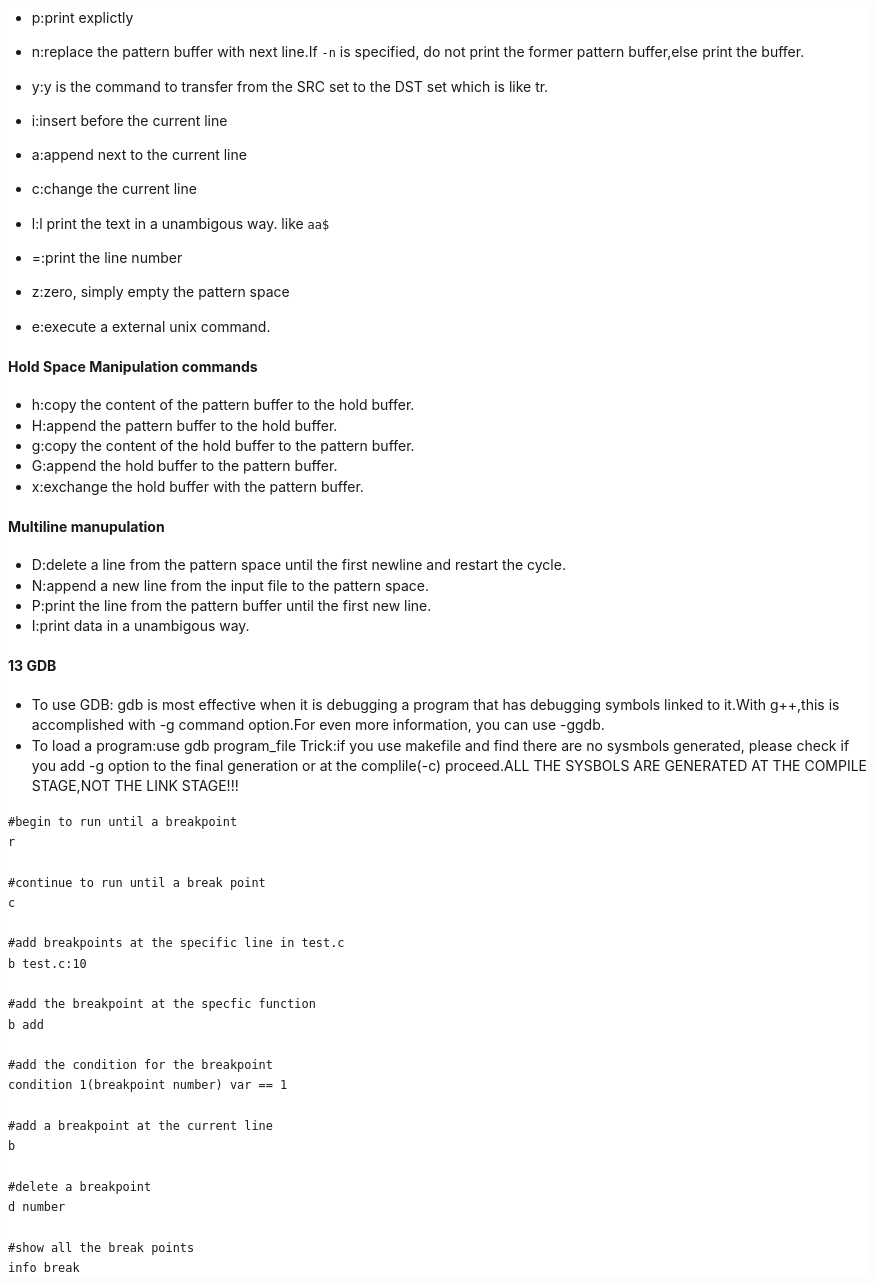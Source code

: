 * p:print explictly

* n:replace the pattern buffer with next line.If `-n` is specified, do not print the former pattern buffer,else print the buffer.

* y:y is the command to transfer from the SRC set to the DST set which is like tr.

* i:insert before the current line

* a:append next to the current line

* c:change the current line

* l:l print the text in a unambigous way. like `aa$`

* =:print the line number

* z:zero, simply empty the pattern space

* e:execute a external unix command.

#### Hold Space Manipulation commands

* h:copy the content of the pattern buffer to the hold buffer.
* H:append the pattern buffer to the hold buffer.
* g:copy the content of the hold buffer to the pattern buffer.
* G:append the hold buffer to the pattern buffer.
* x:exchange the hold buffer with the pattern buffer.

#### Multiline manupulation

* D:delete a line from the pattern space until the first newline and restart the cycle.
* N:append a new line from the input file to the pattern space.
* P:print the line from the pattern buffer until the first new line.
* I:print data in a unambigous way.
#### 13 GDB
* To use GDB: gdb is most effective when it is debugging a program that has debugging symbols linked to it.With g++,this is accomplished with -g command option.For even more information, you can use -ggdb.
* To load a program:use gdb program_file
Trick:if you use makefile and find there are no sysmbols generated, please check if you add -g option to the final generation or at the complile(-c) proceed.ALL THE SYSBOLS ARE GENERATED AT THE COMPILE STAGE,NOT THE LINK STAGE!!!
```gdb
#begin to run until a breakpoint
r

#continue to run until a break point
c

#add breakpoints at the specific line in test.c
b test.c:10

#add the breakpoint at the specfic function
b add

#add the condition for the breakpoint
condition 1(breakpoint number) var == 1

#add a breakpoint at the current line
b

#delete a breakpoint
d number

#show all the break points
info break

```